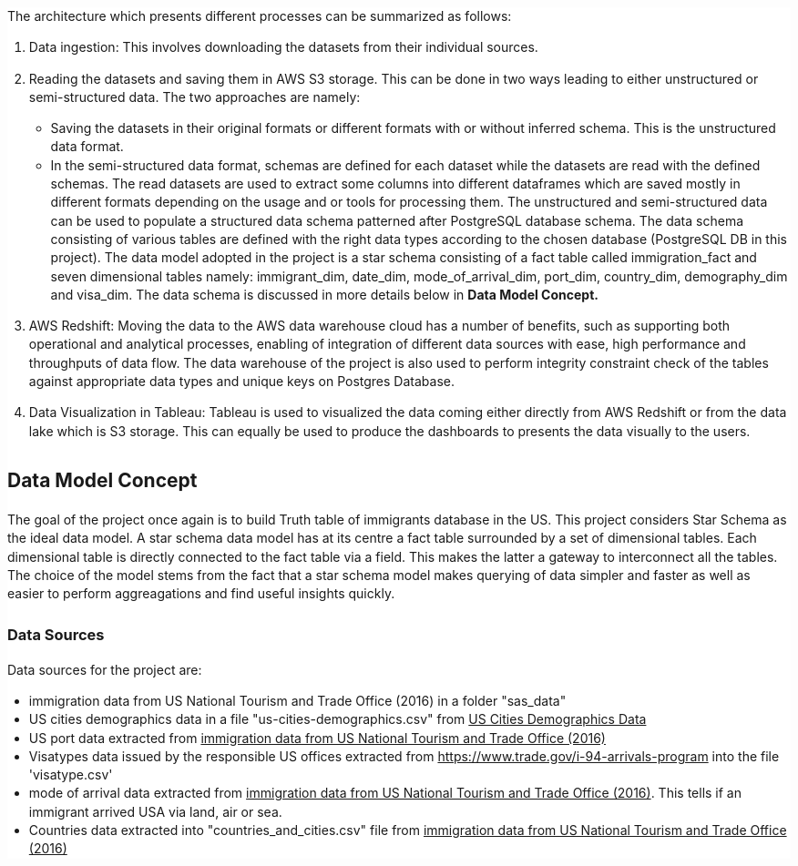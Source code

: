 The architecture which presents different processes can be summarized as follows:

1. Data ingestion: This involves downloading the datasets from their individual sources. 
1. Reading the datasets and saving them in AWS S3 storage. This can be done in two ways leading to either unstructured or semi-structured data. The two approaches are namely:

    * Saving the datasets in their original formats or different formats with or without inferred schema. This is the unstructured data format.
    * In the semi-structured data format, schemas are defined for each dataset while the datasets are read with the defined schemas. The read datasets are used to extract some columns into different dataframes which are saved mostly in different formats depending on the usage and or tools for processing them. 
The unstructured and semi-structured data can be used to populate a structured data schema patterned after PostgreSQL database schema. The data schema consisting of various tables are defined with the right data types according to the chosen database (PostgreSQL DB in this project). The data model adopted in the project is a star schema consisting of a fact table called immigration_fact and seven dimensional tables namely:  immigrant_dim, date_dim, mode_of_arrival_dim, port_dim, country_dim, demography_dim and visa_dim. 
The data schema is discussed in more details below in **Data Model Concept.**

1. AWS Redshift: Moving the data to the AWS data warehouse cloud has a number of benefits, such as supporting both operational and analytical processes, enabling of integration of different data sources with ease, high performance and throughputs of data flow. The data warehouse of the project is also used to perform integrity constraint check of the tables against appropriate data types and unique keys on Postgres Database. 

1. Data Visualization in Tableau: Tableau is used to visualized the data coming either directly from AWS Redshift or from the data lake which is S3 storage. This can equally be used to produce the dashboards to presents the data visually to the users.

## Data Model Concept

The goal of the project once again is to build Truth table of immigrants database in the US. This project considers Star Schema as the ideal data model. A star schema data model has at its centre a fact table surrounded by a set of dimensional tables. Each dimensional table is directly connected to the fact table via a field. This makes the latter a gateway to interconnect all the tables. The choice of the model stems from the fact that a star schema model makes querying of data simpler and faster as well as easier to perform aggreagations and find useful insights quickly. 

### Data Sources 
Data sources for the project are:
* immigration data from US National Tourism and Trade Office (2016) in a folder "sas_data"
* US cities demographics data in a file "us-cities-demographics.csv" from [US Cities Demographics Data](https://public.opendatasoft.com/explore/dataset/us-cities-demographics/table/)
* US port data extracted from [immigration data from US National Tourism and Trade Office (2016)](https://www.trade.gov/national-travel-and-tourism-office)
* Visatypes data issued by the responsible US offices extracted from https://www.trade.gov/i-94-arrivals-program into the file 'visatype.csv'
* mode of arrival data extracted from [immigration data from US National Tourism and Trade Office (2016)](https://www.trade.gov/national-travel-and-tourism-office). This tells if an immigrant arrived USA via land, air or sea.
* Countries data extracted into "countries_and_cities.csv" file from [immigration data from US National Tourism and Trade Office (2016)](https://www.trade.gov/national-travel-and-tourism-office)
